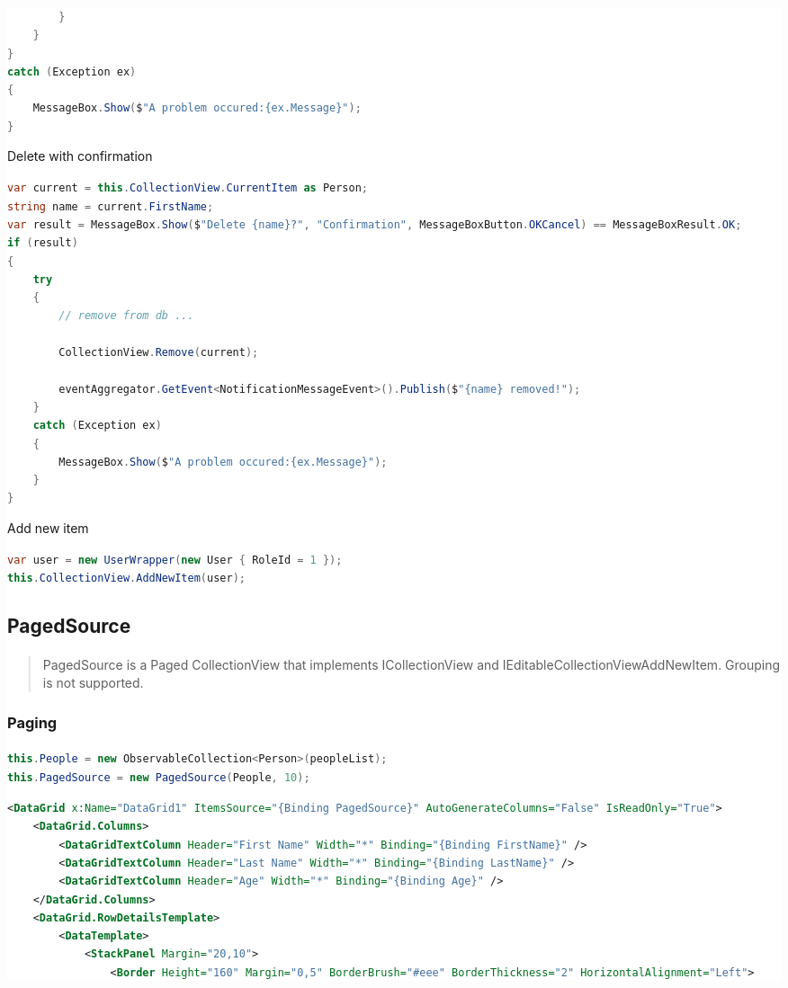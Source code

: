 ```cs
        }
    }
}
catch (Exception ex)
{
    MessageBox.Show($"A problem occured:{ex.Message}");
}
```

Delete with confirmation

```cs
var current = this.CollectionView.CurrentItem as Person;
string name = current.FirstName;
var result = MessageBox.Show($"Delete {name}?", "Confirmation", MessageBoxButton.OKCancel) == MessageBoxResult.OK;
if (result)
{
    try
    {
        // remove from db ...

        CollectionView.Remove(current);

        eventAggregator.GetEvent<NotificationMessageEvent>().Publish($"{name} removed!");
    }
    catch (Exception ex)
    {
        MessageBox.Show($"A problem occured:{ex.Message}");
    }
}
```

Add new item

```cs
var user = new UserWrapper(new User { RoleId = 1 });
this.CollectionView.AddNewItem(user);
```


## PagedSource

> PagedSource is a Paged CollectionView that implements ICollectionView and IEditableCollectionViewAddNewItem. Grouping is not supported.

### Paging

```cs
this.People = new ObservableCollection<Person>(peopleList);
this.PagedSource = new PagedSource(People, 10);
```


```xml
<DataGrid x:Name="DataGrid1" ItemsSource="{Binding PagedSource}" AutoGenerateColumns="False" IsReadOnly="True">
    <DataGrid.Columns>
        <DataGridTextColumn Header="First Name" Width="*" Binding="{Binding FirstName}" />
        <DataGridTextColumn Header="Last Name" Width="*" Binding="{Binding LastName}" />
        <DataGridTextColumn Header="Age" Width="*" Binding="{Binding Age}" />
    </DataGrid.Columns>
    <DataGrid.RowDetailsTemplate>
        <DataTemplate>
            <StackPanel Margin="20,10">
                <Border Height="160" Margin="0,5" BorderBrush="#eee" BorderThickness="2" HorizontalAlignment="Left">
```